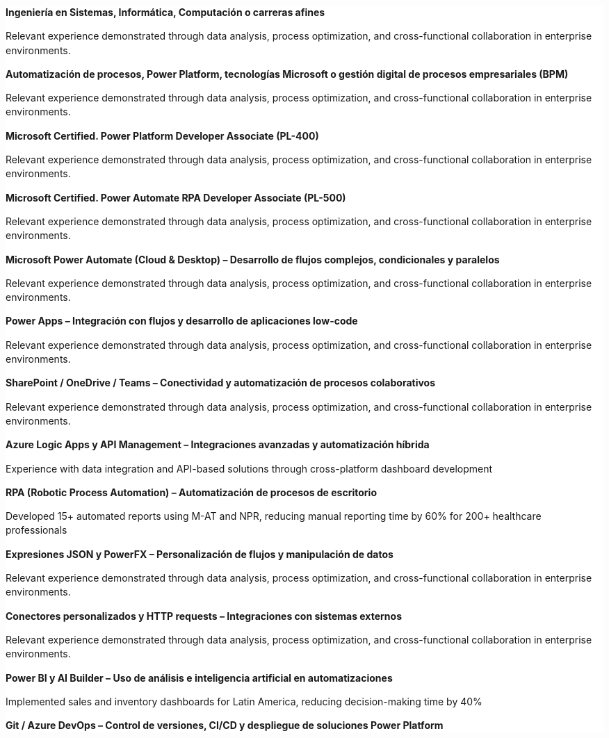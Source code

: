 **Ingeniería en Sistemas, Informática, Computación o carreras afines**

Relevant experience demonstrated through data analysis, process optimization, and cross-functional collaboration in enterprise environments.

**Automatización de procesos, Power Platform, tecnologías Microsoft o gestión digital de procesos empresariales (BPM)**

Relevant experience demonstrated through data analysis, process optimization, and cross-functional collaboration in enterprise environments.

**Microsoft Certified. Power Platform Developer Associate (PL-400)**

Relevant experience demonstrated through data analysis, process optimization, and cross-functional collaboration in enterprise environments.

**Microsoft Certified. Power Automate RPA Developer Associate (PL-500)**

Relevant experience demonstrated through data analysis, process optimization, and cross-functional collaboration in enterprise environments.

**Microsoft Power Automate (Cloud & Desktop) – Desarrollo de flujos complejos, condicionales y paralelos**

Relevant experience demonstrated through data analysis, process optimization, and cross-functional collaboration in enterprise environments.

**Power Apps – Integración con flujos y desarrollo de aplicaciones low-code**

Relevant experience demonstrated through data analysis, process optimization, and cross-functional collaboration in enterprise environments.

**SharePoint / OneDrive / Teams – Conectividad y automatización de procesos colaborativos**

Relevant experience demonstrated through data analysis, process optimization, and cross-functional collaboration in enterprise environments.

**Azure Logic Apps y API Management – Integraciones avanzadas y automatización híbrida**

Experience with data integration and API-based solutions through cross-platform dashboard development

**RPA (Robotic Process Automation) – Automatización de procesos de escritorio**

Developed 15+ automated reports using M-AT and NPR, reducing manual reporting time by 60% for 200+ healthcare professionals

**Expresiones JSON y PowerFX – Personalización de flujos y manipulación de datos**

Relevant experience demonstrated through data analysis, process optimization, and cross-functional collaboration in enterprise environments.

**Conectores personalizados y HTTP requests – Integraciones con sistemas externos**

Relevant experience demonstrated through data analysis, process optimization, and cross-functional collaboration in enterprise environments.

**Power BI y AI Builder – Uso de análisis e inteligencia artificial en automatizaciones**

Implemented sales and inventory dashboards for Latin America, reducing decision-making time by 40%

**Git / Azure DevOps – Control de versiones, CI/CD y despliegue de soluciones Power Platform**
